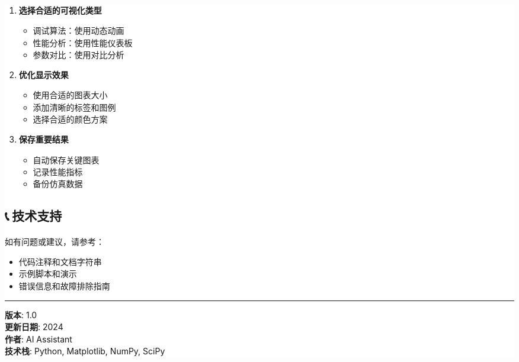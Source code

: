 1. **选择合适的可视化类型**
   - 调试算法：使用动态动画
   - 性能分析：使用性能仪表板
   - 参数对比：使用对比分析

2. **优化显示效果**
   - 使用合适的图表大小
   - 添加清晰的标签和图例
   - 选择合适的颜色方案

3. **保存重要结果**
   - 自动保存关键图表
   - 记录性能指标
   - 备份仿真数据

## 📞 技术支持

如有问题或建议，请参考：
- 代码注释和文档字符串
- 示例脚本和演示
- 错误信息和故障排除指南

---

**版本**: 1.0  
**更新日期**: 2024  
**作者**: AI Assistant  
**技术栈**: Python, Matplotlib, NumPy, SciPy 